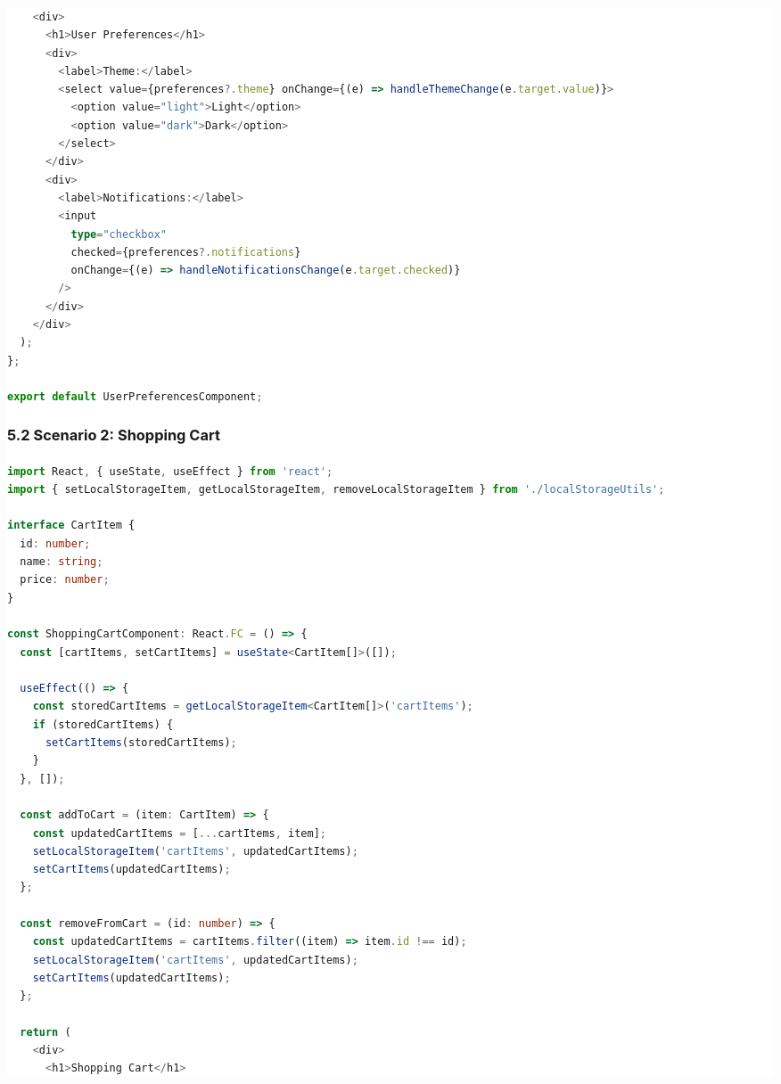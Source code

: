 ```typescript
    <div>
      <h1>User Preferences</h1>
      <div>
        <label>Theme:</label>
        <select value={preferences?.theme} onChange={(e) => handleThemeChange(e.target.value)}>
          <option value="light">Light</option>
          <option value="dark">Dark</option>
        </select>
      </div>
      <div>
        <label>Notifications:</label>
        <input
          type="checkbox"
          checked={preferences?.notifications}
          onChange={(e) => handleNotificationsChange(e.target.checked)}
        />
      </div>
    </div>
  );
};

export default UserPreferencesComponent;
```

<a name="52-scenario-2-shopping-cart"></a>
### 5.2 Scenario 2: Shopping Cart

```typescript
import React, { useState, useEffect } from 'react';
import { setLocalStorageItem, getLocalStorageItem, removeLocalStorageItem } from './localStorageUtils';

interface CartItem {
  id: number;
  name: string;
  price: number;
}

const ShoppingCartComponent: React.FC = () => {
  const [cartItems, setCartItems] = useState<CartItem[]>([]);

  useEffect(() => {
    const storedCartItems = getLocalStorageItem<CartItem[]>('cartItems');
    if (storedCartItems) {
      setCartItems(storedCartItems);
    }
  }, []);

  const addToCart = (item: CartItem) => {
    const updatedCartItems = [...cartItems, item];
    setLocalStorageItem('cartItems', updatedCartItems);
    setCartItems(updatedCartItems);
  };

  const removeFromCart = (id: number) => {
    const updatedCartItems = cartItems.filter((item) => item.id !== id);
    setLocalStorageItem('cartItems', updatedCartItems);
    setCartItems(updatedCartItems);
  };

  return (
    <div>
      <h1>Shopping Cart</h1>
```